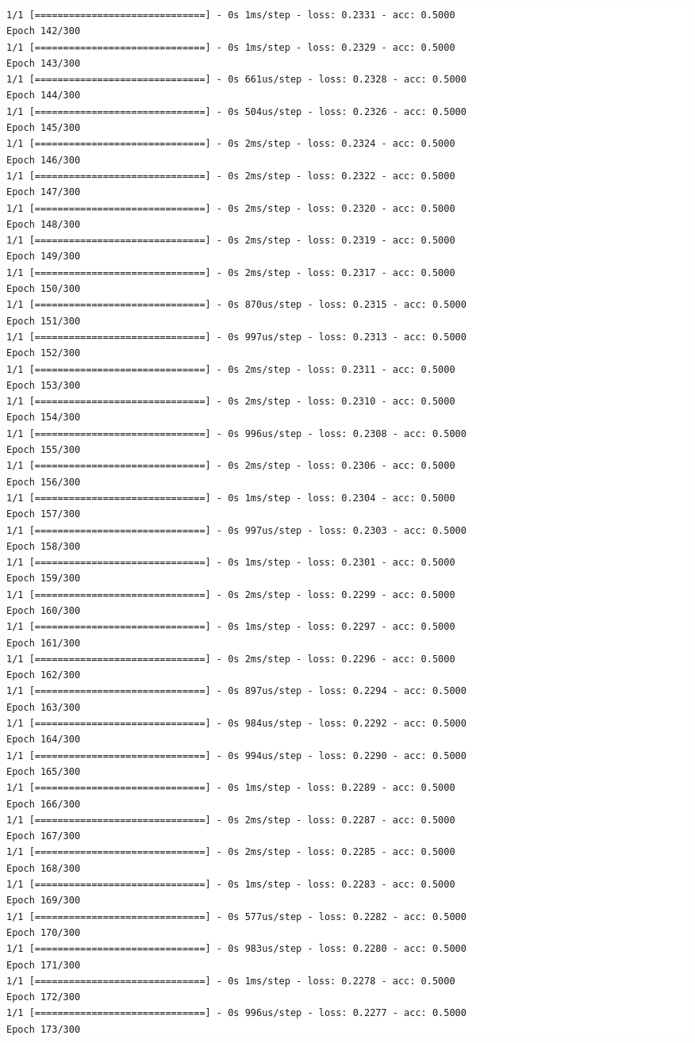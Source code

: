    1/1 [==============================] - 0s 1ms/step - loss: 0.2331 - acc: 0.5000
    Epoch 142/300
    1/1 [==============================] - 0s 1ms/step - loss: 0.2329 - acc: 0.5000
    Epoch 143/300
    1/1 [==============================] - 0s 661us/step - loss: 0.2328 - acc: 0.5000
    Epoch 144/300
    1/1 [==============================] - 0s 504us/step - loss: 0.2326 - acc: 0.5000
    Epoch 145/300
    1/1 [==============================] - 0s 2ms/step - loss: 0.2324 - acc: 0.5000
    Epoch 146/300
    1/1 [==============================] - 0s 2ms/step - loss: 0.2322 - acc: 0.5000
    Epoch 147/300
    1/1 [==============================] - 0s 2ms/step - loss: 0.2320 - acc: 0.5000
    Epoch 148/300
    1/1 [==============================] - 0s 2ms/step - loss: 0.2319 - acc: 0.5000
    Epoch 149/300
    1/1 [==============================] - 0s 2ms/step - loss: 0.2317 - acc: 0.5000
    Epoch 150/300
    1/1 [==============================] - 0s 870us/step - loss: 0.2315 - acc: 0.5000
    Epoch 151/300
    1/1 [==============================] - 0s 997us/step - loss: 0.2313 - acc: 0.5000
    Epoch 152/300
    1/1 [==============================] - 0s 2ms/step - loss: 0.2311 - acc: 0.5000
    Epoch 153/300
    1/1 [==============================] - 0s 2ms/step - loss: 0.2310 - acc: 0.5000
    Epoch 154/300
    1/1 [==============================] - 0s 996us/step - loss: 0.2308 - acc: 0.5000
    Epoch 155/300
    1/1 [==============================] - 0s 2ms/step - loss: 0.2306 - acc: 0.5000
    Epoch 156/300
    1/1 [==============================] - 0s 1ms/step - loss: 0.2304 - acc: 0.5000
    Epoch 157/300
    1/1 [==============================] - 0s 997us/step - loss: 0.2303 - acc: 0.5000
    Epoch 158/300
    1/1 [==============================] - 0s 1ms/step - loss: 0.2301 - acc: 0.5000
    Epoch 159/300
    1/1 [==============================] - 0s 2ms/step - loss: 0.2299 - acc: 0.5000
    Epoch 160/300
    1/1 [==============================] - 0s 1ms/step - loss: 0.2297 - acc: 0.5000
    Epoch 161/300
    1/1 [==============================] - 0s 2ms/step - loss: 0.2296 - acc: 0.5000
    Epoch 162/300
    1/1 [==============================] - 0s 897us/step - loss: 0.2294 - acc: 0.5000
    Epoch 163/300
    1/1 [==============================] - 0s 984us/step - loss: 0.2292 - acc: 0.5000
    Epoch 164/300
    1/1 [==============================] - 0s 994us/step - loss: 0.2290 - acc: 0.5000
    Epoch 165/300
    1/1 [==============================] - 0s 1ms/step - loss: 0.2289 - acc: 0.5000
    Epoch 166/300
    1/1 [==============================] - 0s 2ms/step - loss: 0.2287 - acc: 0.5000
    Epoch 167/300
    1/1 [==============================] - 0s 2ms/step - loss: 0.2285 - acc: 0.5000
    Epoch 168/300
    1/1 [==============================] - 0s 1ms/step - loss: 0.2283 - acc: 0.5000
    Epoch 169/300
    1/1 [==============================] - 0s 577us/step - loss: 0.2282 - acc: 0.5000
    Epoch 170/300
    1/1 [==============================] - 0s 983us/step - loss: 0.2280 - acc: 0.5000
    Epoch 171/300
    1/1 [==============================] - 0s 1ms/step - loss: 0.2278 - acc: 0.5000
    Epoch 172/300
    1/1 [==============================] - 0s 996us/step - loss: 0.2277 - acc: 0.5000
    Epoch 173/300